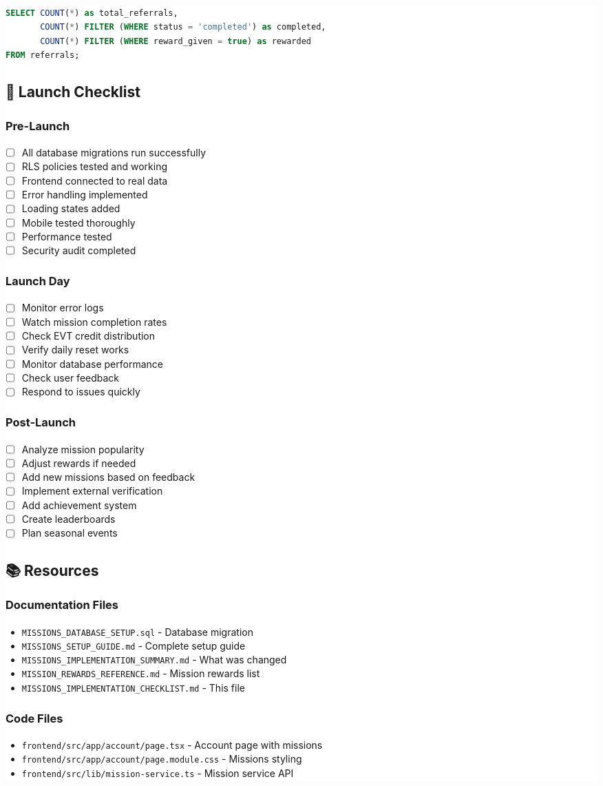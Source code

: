 ```sql
SELECT COUNT(*) as total_referrals,
       COUNT(*) FILTER (WHERE status = 'completed') as completed,
       COUNT(*) FILTER (WHERE reward_given = true) as rewarded
FROM referrals;
```

## 🚀 Launch Checklist

### Pre-Launch
- [ ] All database migrations run successfully
- [ ] RLS policies tested and working
- [ ] Frontend connected to real data
- [ ] Error handling implemented
- [ ] Loading states added
- [ ] Mobile tested thoroughly
- [ ] Performance tested
- [ ] Security audit completed

### Launch Day
- [ ] Monitor error logs
- [ ] Watch mission completion rates
- [ ] Check EVT credit distribution
- [ ] Verify daily reset works
- [ ] Monitor database performance
- [ ] Check user feedback
- [ ] Respond to issues quickly

### Post-Launch
- [ ] Analyze mission popularity
- [ ] Adjust rewards if needed
- [ ] Add new missions based on feedback
- [ ] Implement external verification
- [ ] Add achievement system
- [ ] Create leaderboards
- [ ] Plan seasonal events

## 📚 Resources

### Documentation Files
- `MISSIONS_DATABASE_SETUP.sql` - Database migration
- `MISSIONS_SETUP_GUIDE.md` - Complete setup guide
- `MISSIONS_IMPLEMENTATION_SUMMARY.md` - What was changed
- `MISSION_REWARDS_REFERENCE.md` - Mission rewards list
- `MISSIONS_IMPLEMENTATION_CHECKLIST.md` - This file

### Code Files
- `frontend/src/app/account/page.tsx` - Account page with missions
- `frontend/src/app/account/page.module.css` - Missions styling
- `frontend/src/lib/mission-service.ts` - Mission service API
